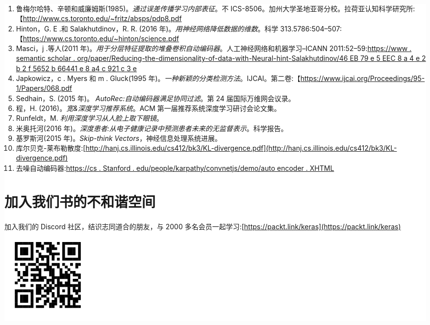 1.  鲁梅尔哈特、辛顿和威廉姆斯(1985)。*通过误差传播学习内部表征*。不 ICS-8506。加州大学圣地亚哥分校。拉荷亚认知科学研究所:【http://www.cs.toronto.edu/~fritz/absps/pdp8.pdf 
2.  Hinton，G. E .和 Salakhutdinov，R. R. (2016 年)。*用神经网络降低数据的维数*。科学 313.5786:504–507:【https://www.cs.toronto.edu/~hinton/science.pdf 
3.  Masci，j .等人(2011 年)。*用于分层特征提取的堆叠卷积自动编码器*。人工神经网络和机器学习–ICANN 2011:52–59:[https://www . semantic scholar . org/paper/Reducing-the-dimensionality-of-data-with-Neural-hint-Salakhutdinov/46 EB 79 e 5 EEC 8 a 4 e 2 b 2 f 5652 b 66441 e 8 a4 c 921 c 3 e](https://www.semanticscholar.org/paper/Reducing-the-dimensionality-of-data-with-neural-Hinton-Salakhutdinov/46eb79e5eec8a4e2b2f5652b66441e8a4c921c3e)
4.  Japkowicz，c . Myers 和 m . Gluck(1995 年)。*一种新颖的分类检测方法*。IJCAI。第二卷:【https://www.ijcai.org/Proceedings/95-1/Papers/068.pdf 
5.  Sedhain，S. (2015 年)。 *AutoRec:自动编码器满足协同过滤*。第 24 届国际万维网会议录。
6.  程，H. (2016)。*宽&深度学习推荐系统*。ACM 第一届推荐系统深度学习研讨会论文集。
7.  Runfeldt，M. *利用深度学习从人脸上取下眼镜*。
8.  米奥托河(2016 年)。*深度患者:从电子健康记录中预测患者未来的无监督表示*。科学报告。
9.  基罗斯河(2015 年)。*Skip-think Vectors*，神经信息处理系统进展。
10.  库尔贝克-莱布勒散度:[http://hanj.cs.illinois.edu/cs412/bk3/KL-divergence.pdf](http://hanj.cs.illinois.edu/cs412/bk3/KL-divergence.pdf)
11.  去噪自动编码器:[https://cs . Stanford . edu/people/karpathy/convnetjs/demo/auto encoder . XHTML](https://cs.stanford.edu/people/karpathy/convnetjs/demo/autoencoder.xhtml)

# 加入我们书的不和谐空间

加入我们的 Discord 社区，结识志同道合的朋友，与 2000 多名会员一起学习:[https://packt.link/keras](https://packt.link/keras)

![](img/QR_Code18312172242788196872.png)